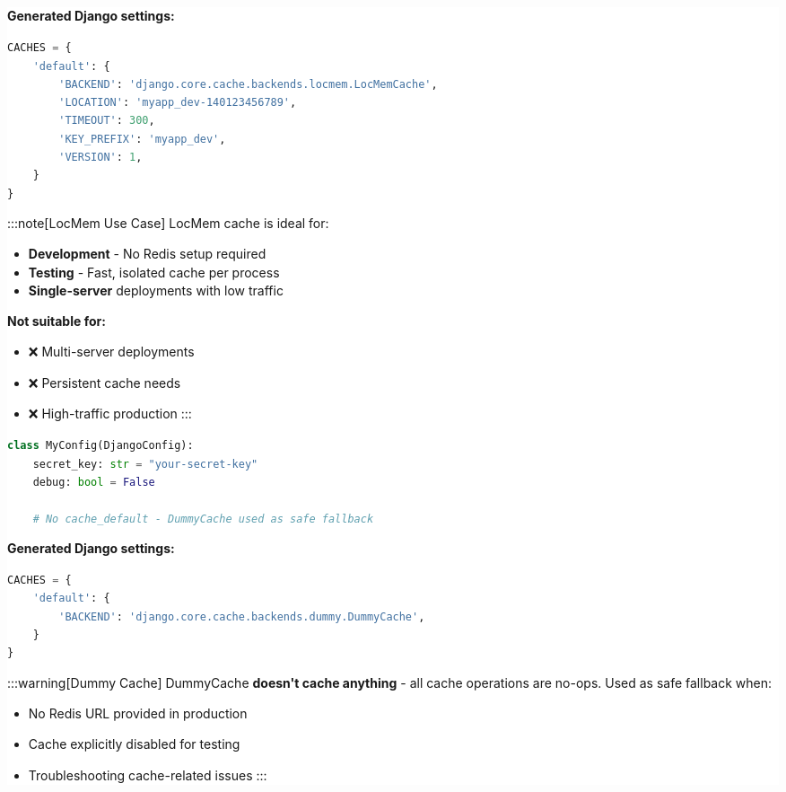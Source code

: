 **Generated Django settings:**
```python
CACHES = {
    'default': {
        'BACKEND': 'django.core.cache.backends.locmem.LocMemCache',
        'LOCATION': 'myapp_dev-140123456789',
        'TIMEOUT': 300,
        'KEY_PREFIX': 'myapp_dev',
        'VERSION': 1,
    }
}
```

:::note[LocMem Use Case]
LocMem cache is ideal for:
- **Development** - No Redis setup required
- **Testing** - Fast, isolated cache per process
- **Single-server** deployments with low traffic

**Not suitable for:**
- ❌ Multi-server deployments
- ❌ Persistent cache needs
- ❌ High-traffic production
:::

  </TabItem>
  <TabItem value="dummy" label="Dummy (Disabled)">

```python title="config.py (No Caching)"
class MyConfig(DjangoConfig):
    secret_key: str = "your-secret-key"
    debug: bool = False

    # No cache_default - DummyCache used as safe fallback
```

**Generated Django settings:**
```python
CACHES = {
    'default': {
        'BACKEND': 'django.core.cache.backends.dummy.DummyCache',
    }
}
```

:::warning[Dummy Cache]
DummyCache **doesn't cache anything** - all cache operations are no-ops. Used as safe fallback when:
- No Redis URL provided in production
- Cache explicitly disabled for testing
- Troubleshooting cache-related issues
:::

  </TabItem>
</Tabs>

